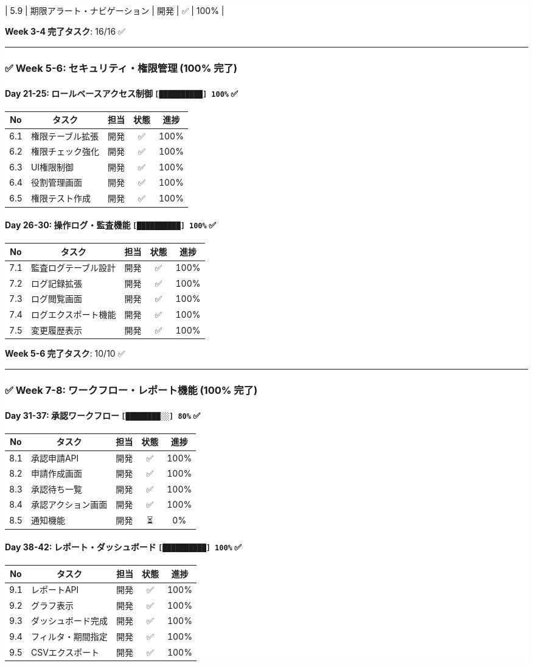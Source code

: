 | 5.9 | 期限アラート・ナビゲーション | 開発 | ✅ | 100% |

**Week 3-4 完了タスク**: 16/16 ✅

---

### ✅ Week 5-6: セキュリティ・権限管理 (100% 完了)

#### Day 21-25: ロールベースアクセス制御 `[██████████] 100%` ✅
| No | タスク | 担当 | 状態 | 進捗 |
|----|--------|------|:----:|:----:|
| 6.1 | 権限テーブル拡張 | 開発 | ✅ | 100% |
| 6.2 | 権限チェック強化 | 開発 | ✅ | 100% |
| 6.3 | UI権限制御 | 開発 | ✅ | 100% |
| 6.4 | 役割管理画面 | 開発 | ✅ | 100% |
| 6.5 | 権限テスト作成 | 開発 | ✅ | 100% |

#### Day 26-30: 操作ログ・監査機能 `[██████████] 100%` ✅
| No | タスク | 担当 | 状態 | 進捗 |
|----|--------|------|:----:|:----:|
| 7.1 | 監査ログテーブル設計 | 開発 | ✅ | 100% |
| 7.2 | ログ記録拡張 | 開発 | ✅ | 100% |
| 7.3 | ログ閲覧画面 | 開発 | ✅ | 100% |
| 7.4 | ログエクスポート機能 | 開発 | ✅ | 100% |
| 7.5 | 変更履歴表示 | 開発 | ✅ | 100% |

**Week 5-6 完了タスク**: 10/10 ✅

---

### ✅ Week 7-8: ワークフロー・レポート機能 (100% 完了)

#### Day 31-37: 承認ワークフロー `[████████░░] 80%` ✅
| No | タスク | 担当 | 状態 | 進捗 |
|----|--------|------|:----:|:----:|
| 8.1 | 承認申請API | 開発 | ✅ | 100% |
| 8.2 | 申請作成画面 | 開発 | ✅ | 100% |
| 8.3 | 承認待ち一覧 | 開発 | ✅ | 100% |
| 8.4 | 承認アクション画面 | 開発 | ✅ | 100% |
| 8.5 | 通知機能 | 開発 | ⏳ | 0% |

#### Day 38-42: レポート・ダッシュボード `[██████████] 100%` ✅
| No | タスク | 担当 | 状態 | 進捗 |
|----|--------|------|:----:|:----:|
| 9.1 | レポートAPI | 開発 | ✅ | 100% |
| 9.2 | グラフ表示 | 開発 | ✅ | 100% |
| 9.3 | ダッシュボード完成 | 開発 | ✅ | 100% |
| 9.4 | フィルタ・期間指定 | 開発 | ✅ | 100% |
| 9.5 | CSVエクスポート | 開発 | ✅ | 100% |
